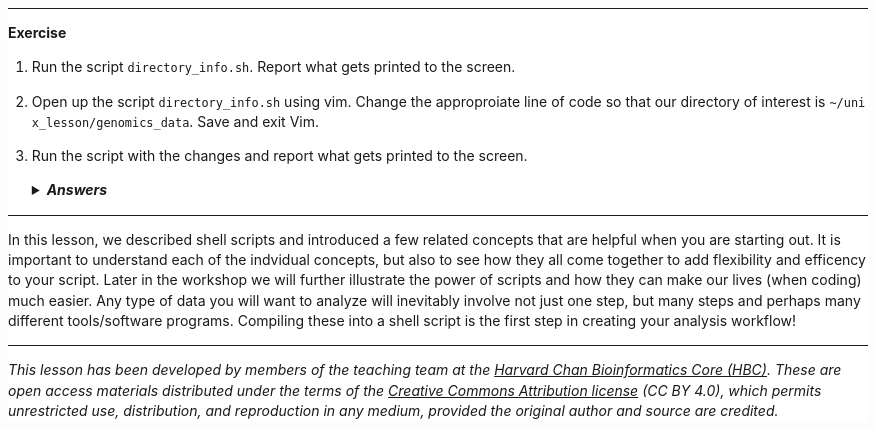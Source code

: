 ***

**Exercise**

1. Run the script `directory_info.sh`. Report what gets printed to the screen.
2. Open up the script `directory_info.sh` using vim. Change the approproiate line of code so that our directory of interest is `~/unix_lesson/genomics_data`. Save and exit Vim.
3. Run the script with the changes and report what gets printed to the screen.

	
	<details>
		<summary><b><i>Answers</i></b></summary>
		<p><i>Question 1</i><br>
		<code>sh directory_info.sh</code></p>
	<pre> Reporting on the directory raw_fastq ...
	These are the contents of this directory:
	total 384128
	-rw-rw-r-- 1 mm573 mm573 55169229 Sep 30 10:40 Irrel_kd_1.subset.fq
	-rw-rw-r-- 1 mm573 mm573 47460403 Sep 30 10:40 Irrel_kd_2.subset.fq
	-rw-rw-r-- 1 mm573 mm573 36268325 Sep 30 10:40 Irrel_kd_3.subset.fq
	-rw-rw-r-- 1 mm573 mm573 75706556 Sep 30 10:40 Mov10_oe_1.subset.fq
	-rw-rw-r-- 1 mm573 mm573 68676755 Sep 30 10:40 Mov10_oe_2.subset.fq
	-rw-rw-r-- 1 mm573 mm573 42742047 Sep 30 10:40 Mov10_oe_3.subset.fq
	The total number of files in this directory is:
	6</pre>
		<p><i>Question 2</i><br>
		Change:<br>
		<code>dirPath=~/unix_lesson/raw_fastq</code> to:<br>
		<code>dirPath=~/unix_lesson/genomics_data</code></p>
		<p><i>Question 3</i><br>
		<code>sh directory_info.sh</code></p>
	<pre> Reporting on the directory raw_fastq ...
	These are the contents of this directory:
	total 26240
	-rwxrwxr-- 1 mm573 mm573   130904 Sep 30 10:40 Encode-hesc-Nanog.bed
	-rw-rw-r-- 1 mm573 mm573 21893006 Sep 30 10:40 na12878_q20_annot.vcf
	The total number of files in this directory is:
	2</pre>
	</details>
			
			

***

In this lesson, we described shell scripts and introduced a few related concepts that are helpful when you are starting out. It is important to understand each of the indvidual concepts, but also to see how they all come together to add flexibility and efficency to your script. Later in the workshop we will further illustrate the power of scripts and how they can make our lives (when coding) much easier. Any type of data you will want to analyze will inevitably involve not just one step, but many steps and perhaps many different tools/software programs. Compiling these into a shell script is the first step in creating your analysis workflow!

---
*This lesson has been developed by members of the teaching team at the [Harvard Chan Bioinformatics Core (HBC)](http://bioinformatics.sph.harvard.edu/). These are open access materials distributed under the terms of the [Creative Commons Attribution license](https://creativecommons.org/licenses/by/4.0/) (CC BY 4.0), which permits unrestricted use, distribution, and reproduction in any medium, provided the original author and source are credited.*
